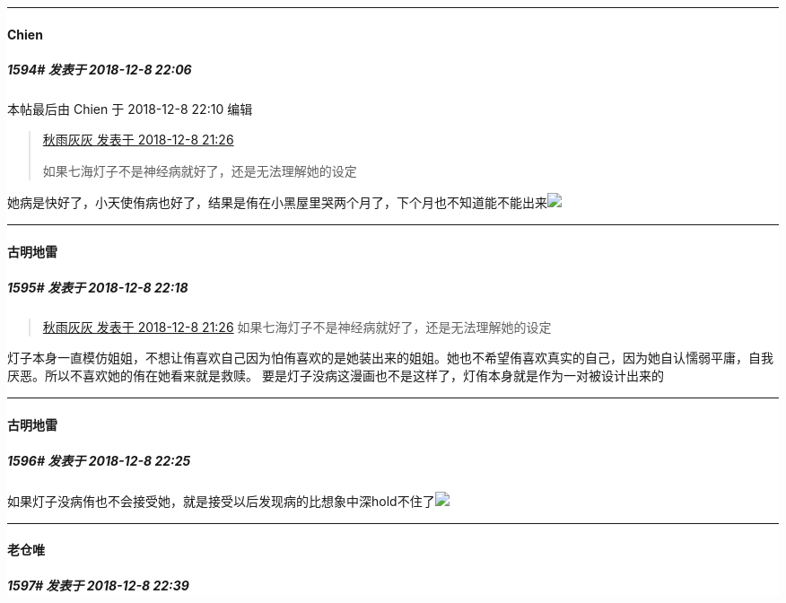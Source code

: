 





-----

####  Chien  
##### 1594#       发表于 2018-12-8 22:06



 本帖最后由 Chien 于 2018-12-8 22:10 编辑 
<blockquote><a href="httphttps://bbs.saraba1st.com/2b/forum.php?mod=redirect&amp;goto=findpost&amp;pid=41877826&amp;ptid=1637573" target="_blank">秋雨灰灰 发表于 2018-12-8 21:26</a>

如果七海灯子不是神经病就好了，还是无法理解她的设定</blockquote>
她病是快好了，小天使侑病也好了，结果是侑在小黑屋里哭两个月了，下个月也不知道能不能出来<img src="https://static.saraba1st.com/image/smiley/face2017/211.gif" referrerpolicy="no-referrer">







-----

####  古明地雷  
##### 1595#       发表于 2018-12-8 22:18



<blockquote><a href="httphttps://bbs.saraba1st.com/2b/forum.php?mod=redirect&amp;goto=findpost&amp;pid=41877826&amp;ptid=1637573" target="_blank">秋雨灰灰 发表于 2018-12-8 21:26</a>
如果七海灯子不是神经病就好了，还是无法理解她的设定</blockquote>
灯子本身一直模仿姐姐，不想让侑喜欢自己因为怕侑喜欢的是她装出来的姐姐。她也不希望侑喜欢真实的自己，因为她自认懦弱平庸，自我厌恶。所以不喜欢她的侑在她看来就是救赎。
要是灯子没病这漫画也不是这样了，灯侑本身就是作为一对被设计出来的







-----

####  古明地雷  
##### 1596#       发表于 2018-12-8 22:25




如果灯子没病侑也不会接受她，就是接受以后发现病的比想象中深hold不住了<img src="https://static.saraba1st.com/image/smiley/face2017/067.png" referrerpolicy="no-referrer">







-----

####  老仓唯  
##### 1597#       发表于 2018-12-8 22:39
